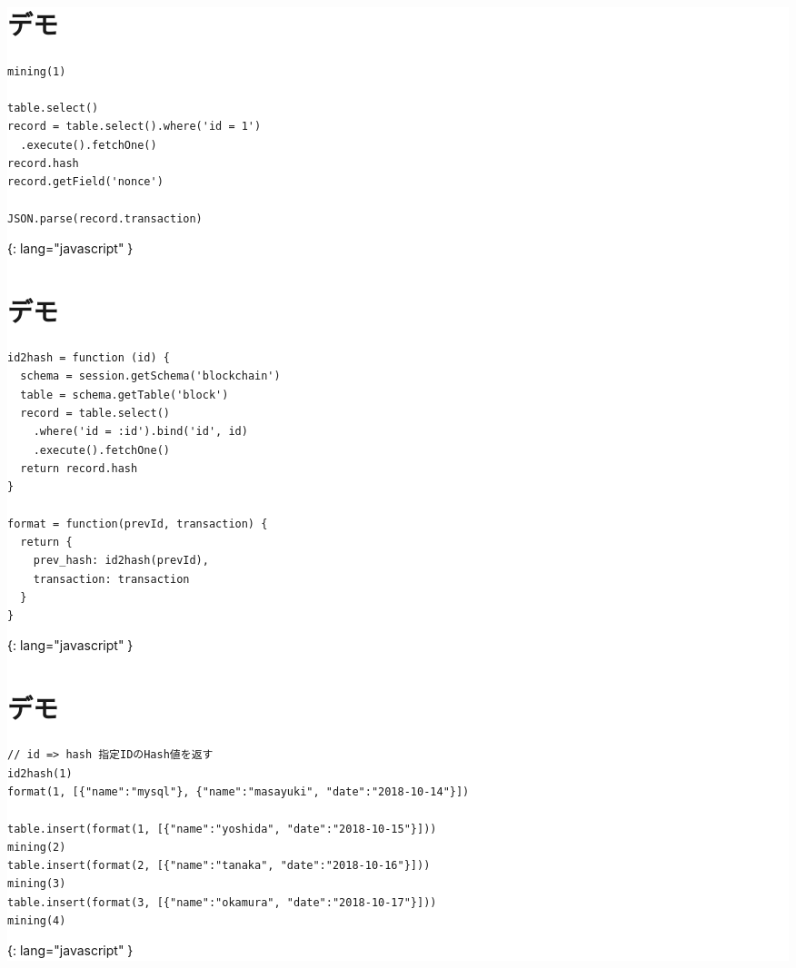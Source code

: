 
# デモ


```
mining(1)

table.select()
record = table.select().where('id = 1')
  .execute().fetchOne()
record.hash
record.getField('nonce')

JSON.parse(record.transaction)
```
{: lang="javascript" }


# デモ


```
id2hash = function (id) {
  schema = session.getSchema('blockchain')
  table = schema.getTable('block')
  record = table.select()
    .where('id = :id').bind('id', id)
    .execute().fetchOne()
  return record.hash
}

format = function(prevId, transaction) {
  return {
    prev_hash: id2hash(prevId),
    transaction: transaction
  }
}
```
{: lang="javascript" }


# デモ


```
// id => hash 指定IDのHash値を返す
id2hash(1)
format(1, [{"name":"mysql"}, {"name":"masayuki", "date":"2018-10-14"}])

table.insert(format(1, [{"name":"yoshida", "date":"2018-10-15"}]))
mining(2)
table.insert(format(2, [{"name":"tanaka", "date":"2018-10-16"}]))
mining(3)
table.insert(format(3, [{"name":"okamura", "date":"2018-10-17"}]))
mining(4)
```
{: lang="javascript" }
